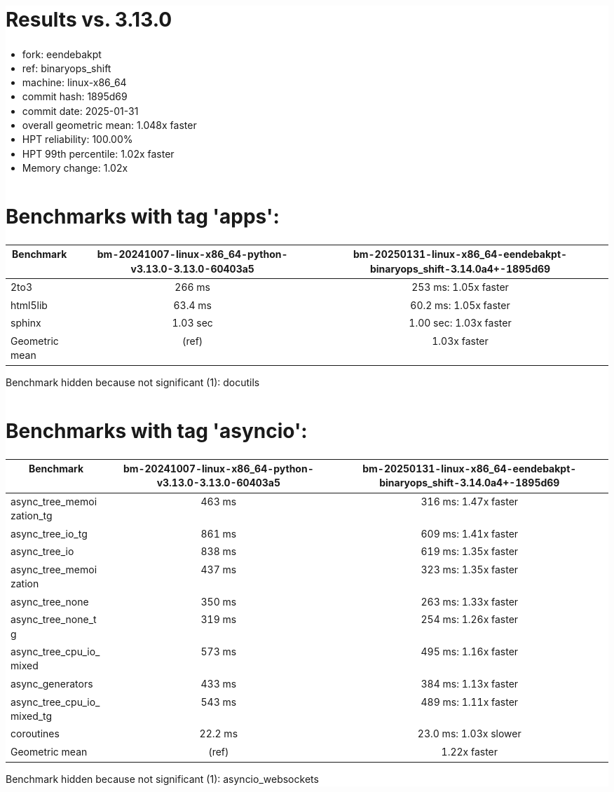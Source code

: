 # Results vs. 3.13.0

- fork: eendebakpt
- ref: binaryops_shift
- machine: linux-x86_64
- commit hash: 1895d69
- commit date: 2025-01-31
- overall geometric mean: 1.048x faster
- HPT reliability: 100.00%
- HPT 99th percentile: 1.02x faster
- Memory change: 1.02x

Benchmarks with tag 'apps':
===========================

| Benchmark      | bm-20241007-linux-x86_64-python-v3.13.0-3.13.0-60403a5 | bm-20250131-linux-x86_64-eendebakpt-binaryops_shift-3.14.0a4+-1895d69 |
|----------------|:------------------------------------------------------:|:---------------------------------------------------------------------:|
| 2to3           | 266 ms                                                 | 253 ms: 1.05x faster                                                  |
| html5lib       | 63.4 ms                                                | 60.2 ms: 1.05x faster                                                 |
| sphinx         | 1.03 sec                                               | 1.00 sec: 1.03x faster                                                |
| Geometric mean | (ref)                                                  | 1.03x faster                                                          |

Benchmark hidden because not significant (1): docutils

Benchmarks with tag 'asyncio':
==============================

| Benchmark                  | bm-20241007-linux-x86_64-python-v3.13.0-3.13.0-60403a5 | bm-20250131-linux-x86_64-eendebakpt-binaryops_shift-3.14.0a4+-1895d69 |
|----------------------------|:------------------------------------------------------:|:---------------------------------------------------------------------:|
| async_tree_memoization_tg  | 463 ms                                                 | 316 ms: 1.47x faster                                                  |
| async_tree_io_tg           | 861 ms                                                 | 609 ms: 1.41x faster                                                  |
| async_tree_io              | 838 ms                                                 | 619 ms: 1.35x faster                                                  |
| async_tree_memoization     | 437 ms                                                 | 323 ms: 1.35x faster                                                  |
| async_tree_none            | 350 ms                                                 | 263 ms: 1.33x faster                                                  |
| async_tree_none_tg         | 319 ms                                                 | 254 ms: 1.26x faster                                                  |
| async_tree_cpu_io_mixed    | 573 ms                                                 | 495 ms: 1.16x faster                                                  |
| async_generators           | 433 ms                                                 | 384 ms: 1.13x faster                                                  |
| async_tree_cpu_io_mixed_tg | 543 ms                                                 | 489 ms: 1.11x faster                                                  |
| coroutines                 | 22.2 ms                                                | 23.0 ms: 1.03x slower                                                 |
| Geometric mean             | (ref)                                                  | 1.22x faster                                                          |

Benchmark hidden because not significant (1): asyncio_websockets
